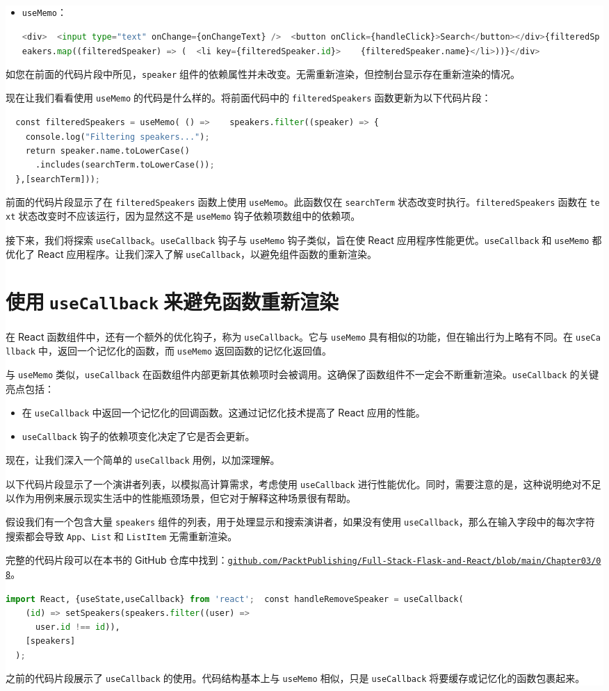 +   `useMemo`：

    ```py
    <div>  <input type="text" onChange={onChangeText} />  <button onClick={handleClick}>Search</button></div>{filteredSpeakers.map((filteredSpeaker) => (  <li key={filteredSpeaker.id}>    {filteredSpeaker.name}</li>))}</div>
    ```

如您在前面的代码片段中所见，`speaker` 组件的依赖属性并未改变。无需重新渲染，但控制台显示存在重新渲染的情况。

现在让我们看看使用 `useMemo` 的代码是什么样的。将前面代码中的 `filteredSpeakers` 函数更新为以下代码片段：

```py
  const filteredSpeakers = useMemo( () =>    speakers.filter((speaker) => {
    console.log("Filtering speakers...");
    return speaker.name.toLowerCase()
      .includes(searchTerm.toLowerCase());
  },[searchTerm]));
```

前面的代码片段显示了在 `filteredSpeakers` 函数上使用 `useMemo`。此函数仅在 `searchTerm` 状态改变时执行。`filteredSpeakers` 函数在 `text` 状态改变时不应该运行，因为显然这不是 `useMemo` 钩子依赖项数组中的依赖项。

接下来，我们将探索 `useCallback`。`useCallback` 钩子与 `useMemo` 钩子类似，旨在使 React 应用程序性能更优。`useCallback` 和 `useMemo` 都优化了 React 应用程序。让我们深入了解 `useCallback`，以避免组件函数的重新渲染。

# 使用 `useCallback` 来避免函数重新渲染

在 React 函数组件中，还有一个额外的优化钩子，称为 `useCallback`。它与 `useMemo` 具有相似的功能，但在输出行为上略有不同。在 `useCallback` 中，返回一个记忆化的函数，而 `useMemo` 返回函数的记忆化返回值。

与 `useMemo` 类似，`useCallback` 在函数组件内部更新其依赖项时会被调用。这确保了函数组件不一定会不断重新渲染。`useCallback` 的关键亮点包括：

+   在 `useCallback` 中返回一个记忆化的回调函数。这通过记忆化技术提高了 React 应用的性能。

+   `useCallback` 钩子的依赖项变化决定了它是否会更新。

现在，让我们深入一个简单的 `useCallback` 用例，以加深理解。

以下代码片段显示了一个演讲者列表，以模拟高计算需求，考虑使用 `useCallback` 进行性能优化。同时，需要注意的是，这种说明绝对不足以作为用例来展示现实生活中的性能瓶颈场景，但它对于解释这种场景很有帮助。

假设我们有一个包含大量 `speakers` 组件的列表，用于处理显示和搜索演讲者，如果没有使用 `useCallback`，那么在输入字段中的每次字符搜索都会导致 `App`、`List` 和 `ListItem` 无需重新渲染。

完整的代码片段可以在本书的 GitHub 仓库中找到：[`github.com/PacktPublishing/Full-Stack-Flask-and-React/blob/main/Chapter03/08`](https://github.com/PacktPublishing/Full-Stack-Flask-and-React/blob/main/Chapter03/08)。

```py
import React, {useState,useCallback} from 'react';  const handleRemoveSpeaker = useCallback(
    (id) => setSpeakers(speakers.filter((user) =>
      user.id !== id)),
    [speakers]
  );
```

之前的代码片段展示了 `useCallback` 的使用。代码结构基本上与 `useMemo` 相似，只是 `useCallback` 将要缓存或记忆化的函数包裹起来。
